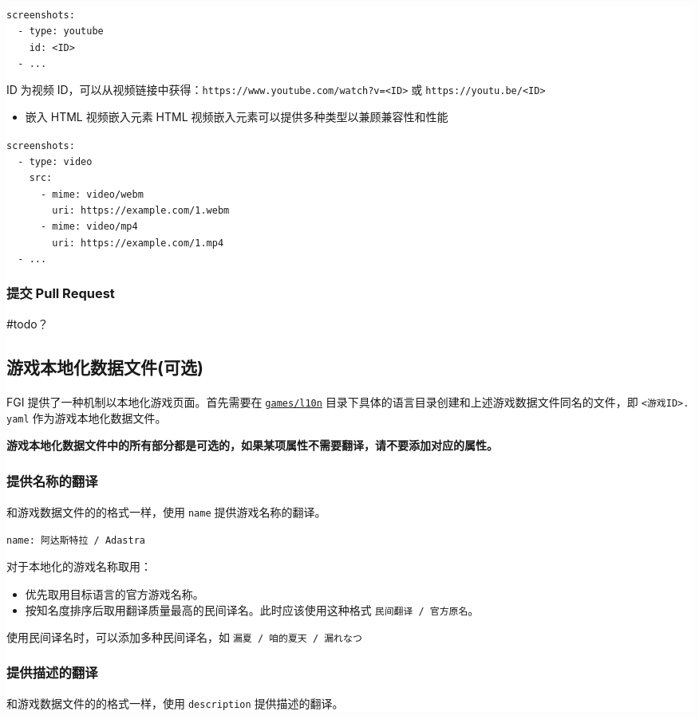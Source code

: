```
screenshots:
  - type: youtube
    id: <ID>
  - ...
```

ID 为视频 ID，可以从视频链接中获得：`https://www.youtube.com/watch?v=<ID>` 或 `https://youtu.be/<ID>`


- 嵌入 HTML 视频嵌入元素
HTML 视频嵌入元素可以提供多种类型以兼顾兼容性和性能

```
screenshots:
  - type: video
    src:
      - mime: video/webm
        uri: https://example.com/1.webm
      - mime: video/mp4
        uri: https://example.com/1.mp4
  - ...
```

### 提交 Pull Request

#todo？



<a id="anchor_localization">

## 游戏本地化数据文件(可选)

FGI 提供了一种机制以本地化游戏页面。首先需要在 [`games/l10n`](https://github.com/FurryGamesIndex/games/tree/master/games/l10n) 目录下具体的语言目录创建和上述游戏数据文件同名的文件，即 `<游戏ID>.yaml` 作为游戏本地化数据文件。

**游戏本地化数据文件中的所有部分都是可选的，如果某项属性不需要翻译，请不要添加对应的属性。**


### 提供名称的翻译

和游戏数据文件的的格式一样，使用 `name` 提供游戏名称的翻译。

```
name: 阿达斯特拉 / Adastra
```

对于本地化的游戏名称取用：

- 优先取用目标语言的官方游戏名称。
- 按知名度排序后取用翻译质量最高的民间译名。此时应该使用这种格式 `民间翻译 / 官方原名`。

使用民间译名时，可以添加多种民间译名，如 `漏夏 / 咱的夏天 / 漏れなつ`	


### 提供描述的翻译

和游戏数据文件的的格式一样，使用 `description` 提供描述的翻译。
